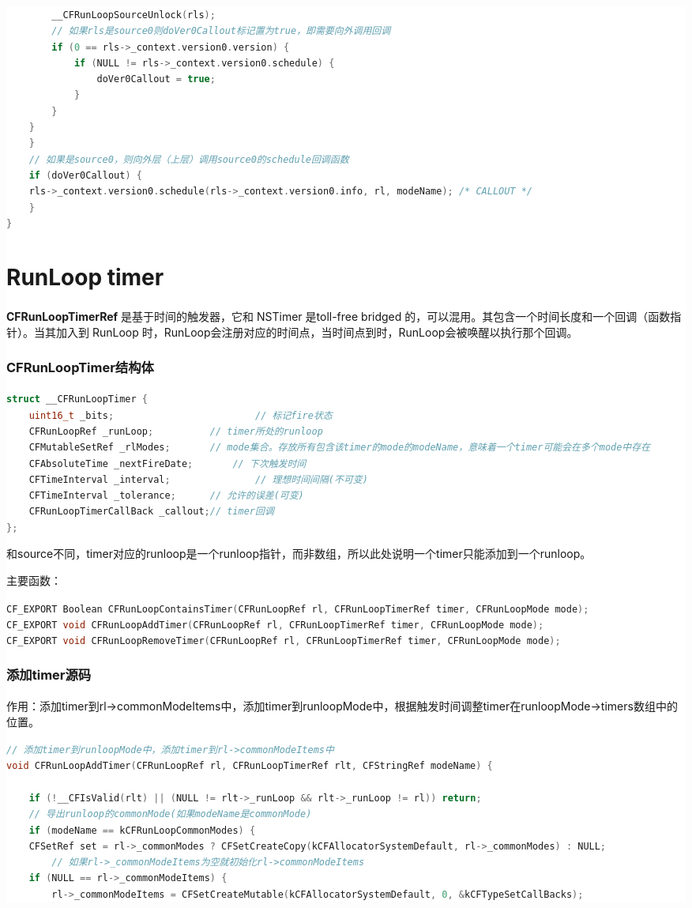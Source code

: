 ```c
	    __CFRunLoopSourceUnlock(rls);
        // 如果rls是source0则doVer0Callout标记置为true，即需要向外调用回调
	    if (0 == rls->_context.version0.version) {
	        if (NULL != rls->_context.version0.schedule) {
	            doVer0Callout = true;
	        }
	    }
	}
    }
    // 如果是source0，则向外层（上层）调用source0的schedule回调函数
    if (doVer0Callout) {
	rls->_context.version0.schedule(rls->_context.version0.info, rl, modeName);	/* CALLOUT */
    }
}
```

# RunLoop timer

**CFRunLoopTimerRef** 是基于时间的触发器，它和 NSTimer 是toll-free bridged 的，可以混用。其包含一个时间长度和一个回调（函数指针）。当其加入到 RunLoop 时，RunLoop会注册对应的时间点，当时间点到时，RunLoop会被唤醒以执行那个回调。

### CFRunLoopTimer结构体

```c
struct __CFRunLoopTimer {
    uint16_t _bits;							// 标记fire状态
    CFRunLoopRef _runLoop;			// timer所处的runloop
    CFMutableSetRef _rlModes;		// mode集合。存放所有包含该timer的mode的modeName，意味着一个timer可能会在多个mode中存在
    CFAbsoluteTime _nextFireDate;		// 下次触发时间
    CFTimeInterval _interval;				// 理想时间间隔(不可变)
    CFTimeInterval _tolerance;      // 允许的误差(可变)
    CFRunLoopTimerCallBack _callout;// timer回调
};
```

和source不同，timer对应的runloop是一个runloop指针，而非数组，所以此处说明一个timer只能添加到一个runloop。



主要函数：

```c
CF_EXPORT Boolean CFRunLoopContainsTimer(CFRunLoopRef rl, CFRunLoopTimerRef timer, CFRunLoopMode mode);
CF_EXPORT void CFRunLoopAddTimer(CFRunLoopRef rl, CFRunLoopTimerRef timer, CFRunLoopMode mode);
CF_EXPORT void CFRunLoopRemoveTimer(CFRunLoopRef rl, CFRunLoopTimerRef timer, CFRunLoopMode mode);
```



### 添加timer源码

作用：添加timer到rl->commonModeItems中，添加timer到runloopMode中，根据触发时间调整timer在runloopMode->timers数组中的位置。

```c
// 添加timer到runloopMode中，添加timer到rl->commonModeItems中
void CFRunLoopAddTimer(CFRunLoopRef rl, CFRunLoopTimerRef rlt, CFStringRef modeName) {    

    if (!__CFIsValid(rlt) || (NULL != rlt->_runLoop && rlt->_runLoop != rl)) return;
    // 导出runloop的commonMode(如果modeName是commonMode)
    if (modeName == kCFRunLoopCommonModes) {
	CFSetRef set = rl->_commonModes ? CFSetCreateCopy(kCFAllocatorSystemDefault, rl->_commonModes) : NULL;
        // 如果rl->_commonModeItems为空就初始化rl->commonModeItems
	if (NULL == rl->_commonModeItems) {
	    rl->_commonModeItems = CFSetCreateMutable(kCFAllocatorSystemDefault, 0, &kCFTypeSetCallBacks);
```